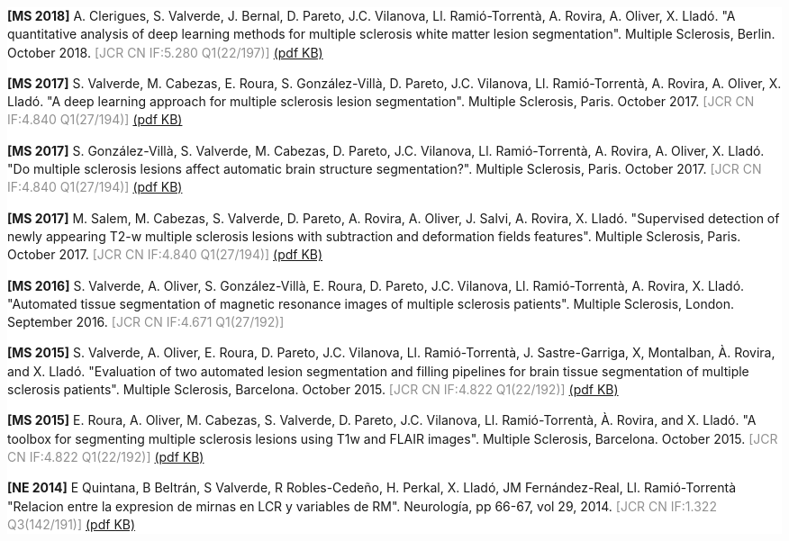 <p class="lead"><b>[MS 2018]</b>
    A. Clerigues, S. Valverde, J. Bernal, D. Pareto, J.C. Vilanova, Ll. Rami&oacute;-Torrent&agrave;, A. Rovira, A. Oliver, X. Llad&oacute;. "A quantitative analysis of deep learning methods for multiple sclerosis white matter lesion segmentation". Multiple Sclerosis, Berlin. October 2018. <font color="#909090"> [JCR CN IF:5.280 Q1(22/197)] </font> <a href="CVpapers/ectrims18.pdf">(pdf KB)</a>
    </p>

<p class="lead"><b>[MS 2017]</b>
    S. Valverde, M. Cabezas, E. Roura, S. Gonz&aacute;lez-Vill&agrave;, D. Pareto, J.C. Vilanova, Ll. Rami&oacute;-Torrent&agrave;, A. Rovira, A. Oliver, X. Llad&oacute;. "A deep learning approach for multiple sclerosis lesion segmentation". Multiple Sclerosis, Paris. October 2017. <font color="#909090"> [JCR CN IF:4.840 Q1(27/194)] </font> <a href="CVpapers/ectrims17a.pdf">(pdf KB)</a>
    </p>

<p class="lead"><b>[MS 2017]</b>
    S. Gonz&aacute;lez-Vill&agrave;, S. Valverde, M. Cabezas, D. Pareto, J.C. Vilanova, Ll. Rami&oacute;-Torrent&agrave;, A. Rovira, A. Oliver, X. Llad&oacute;. "Do multiple sclerosis lesions affect automatic brain structure segmentation?". Multiple Sclerosis, Paris. October 2017. <font color="#909090"> [JCR CN IF:4.840 Q1(27/194)] </font> <a href="CVpapers/ectrims17b.pdf">(pdf KB)</a>
    </p>

<p class="lead"><b>[MS 2017]</b>
    M. Salem, M. Cabezas, S. Valverde, D. Pareto, A. Rovira, A. Oliver, J. Salvi, A. Rovira, X. Llad&oacute;. "Supervised detection of newly appearing T2-w multiple sclerosis lesions with subtraction and deformation fields features". Multiple Sclerosis, Paris. October 2017. <font color="#909090"> [JCR CN IF:4.840 Q1(27/194)] </font> <a href="CVpapers/ectrims17c.pdf">(pdf KB)</a>
    </p>


<p class="lead"><b>[MS 2016]</b>
	S. Valverde, A. Oliver, S. Gonz&aacute;lez-Vill&agrave;, E. Roura, D. Pareto, J.C. Vilanova, Ll. Rami&oacute;-Torrent&agrave;, A. Rovira, X. Llad&oacute;. "Automated tissue segmentation of magnetic resonance images of multiple sclerosis patients". Multiple Sclerosis, London. September 2016. <font color="#909090"> [JCR CN IF:4.671 Q1(27/192)] </font>
      </p>

<p class="lead"><b>[MS 2015]</b>
	S. Valverde, A. Oliver, E. Roura, D. Pareto, J.C. Vilanova,  Ll. Rami&oacute;-Torrent&agrave;, J. Sastre-Garriga, X, Montalban, &Agrave;. Rovira, and X. Llad&oacute;. "Evaluation of two automated lesion segmentation and filling pipelines for brain tissue segmentation of multiple sclerosis patients". Multiple Sclerosis, Barcelona. October 2015. <font color="#909090"> [JCR CN IF:4.822 Q1(22/192)] </font> <a href="CVpapers/ectrims15a.pdf">(pdf KB)</a><br>
      </p>

<p class="lead"><b>[MS 2015]</b>
	E. Roura, A. Oliver,  M. Cabezas, S. Valverde, D. Pareto, J.C. Vilanova,  Ll. Rami&oacute;-Torrent&agrave;, &Agrave;. Rovira, and X. Llad&oacute;. "A toolbox for segmenting multiple sclerosis lesions using T1w and FLAIR images". Multiple Sclerosis,  Barcelona. October 2015. <font color="#909090"> [JCR CN IF:4.822 Q1(22/192)] </font> <a href="CVpapers/ectrims15b.pdf">(pdf KB)</a>
	<br>
      </p>

<p class="lead"><b>[NE 2014]</b>
	E Quintana, B Beltr&aacute;n, S Valverde, R Robles-Cedeño, H. Perkal, X. Llad&oacute;, JM Fern&aacute;ndez-Real, Ll. Rami&oacute;-Torrent&agrave;
	"Relacion entre la expresion de mirnas en LCR y variables de RM". Neurolog&iacute;a, pp 66-67, vol 29, 2014. <font color="#909090"> [JCR CN IF:1.322 Q3(142/191)] </font> <a href="CVpapers/sen14.pdf">(pdf  KB)</a>	<br>
      </p>

